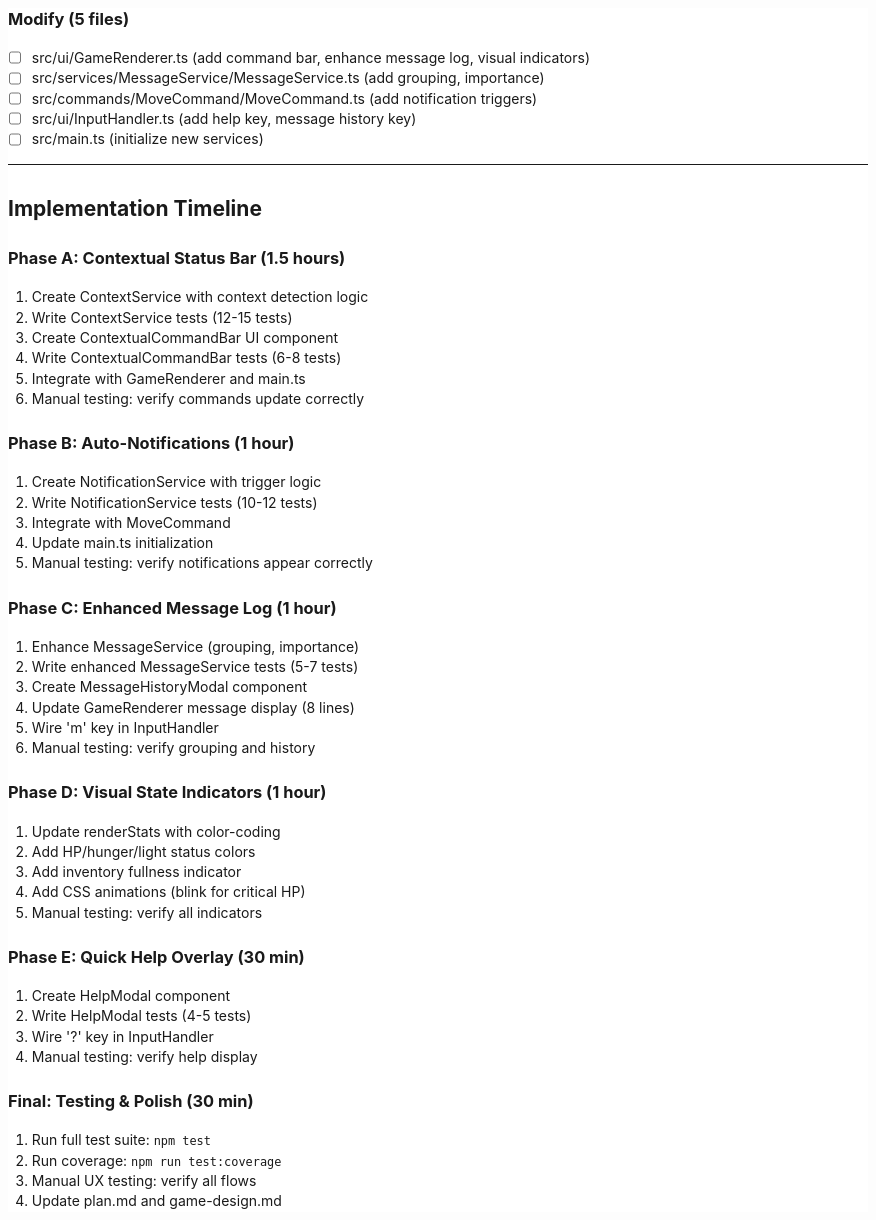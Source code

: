 ### Modify (5 files)
- [ ] src/ui/GameRenderer.ts (add command bar, enhance message log, visual indicators)
- [ ] src/services/MessageService/MessageService.ts (add grouping, importance)
- [ ] src/commands/MoveCommand/MoveCommand.ts (add notification triggers)
- [ ] src/ui/InputHandler.ts (add help key, message history key)
- [ ] src/main.ts (initialize new services)

---

## Implementation Timeline

### Phase A: Contextual Status Bar (1.5 hours)
1. Create ContextService with context detection logic
2. Write ContextService tests (12-15 tests)
3. Create ContextualCommandBar UI component
4. Write ContextualCommandBar tests (6-8 tests)
5. Integrate with GameRenderer and main.ts
6. Manual testing: verify commands update correctly

### Phase B: Auto-Notifications (1 hour)
1. Create NotificationService with trigger logic
2. Write NotificationService tests (10-12 tests)
3. Integrate with MoveCommand
4. Update main.ts initialization
5. Manual testing: verify notifications appear correctly

### Phase C: Enhanced Message Log (1 hour)
1. Enhance MessageService (grouping, importance)
2. Write enhanced MessageService tests (5-7 tests)
3. Create MessageHistoryModal component
4. Update GameRenderer message display (8 lines)
5. Wire 'm' key in InputHandler
6. Manual testing: verify grouping and history

### Phase D: Visual State Indicators (1 hour)
1. Update renderStats with color-coding
2. Add HP/hunger/light status colors
3. Add inventory fullness indicator
4. Add CSS animations (blink for critical HP)
5. Manual testing: verify all indicators

### Phase E: Quick Help Overlay (30 min)
1. Create HelpModal component
2. Write HelpModal tests (4-5 tests)
3. Wire '?' key in InputHandler
4. Manual testing: verify help display

### Final: Testing & Polish (30 min)
1. Run full test suite: `npm test`
2. Run coverage: `npm run test:coverage`
3. Manual UX testing: verify all flows
4. Update plan.md and game-design.md
